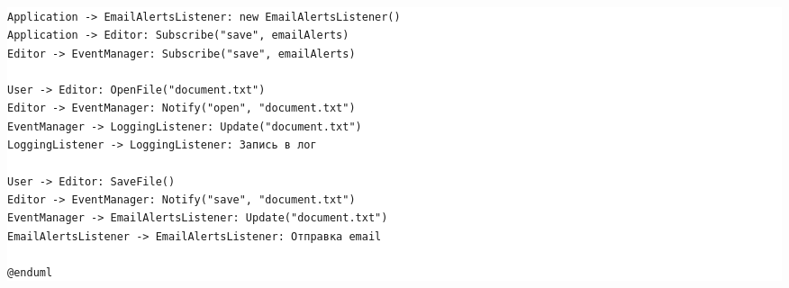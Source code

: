 ```plantuml_seq
Application -> EmailAlertsListener: new EmailAlertsListener()
Application -> Editor: Subscribe("save", emailAlerts)
Editor -> EventManager: Subscribe("save", emailAlerts)

User -> Editor: OpenFile("document.txt")
Editor -> EventManager: Notify("open", "document.txt")
EventManager -> LoggingListener: Update("document.txt")
LoggingListener -> LoggingListener: Запись в лог

User -> Editor: SaveFile()
Editor -> EventManager: Notify("save", "document.txt")
EventManager -> EmailAlertsListener: Update("document.txt")
EmailAlertsListener -> EmailAlertsListener: Отправка email

@enduml
```